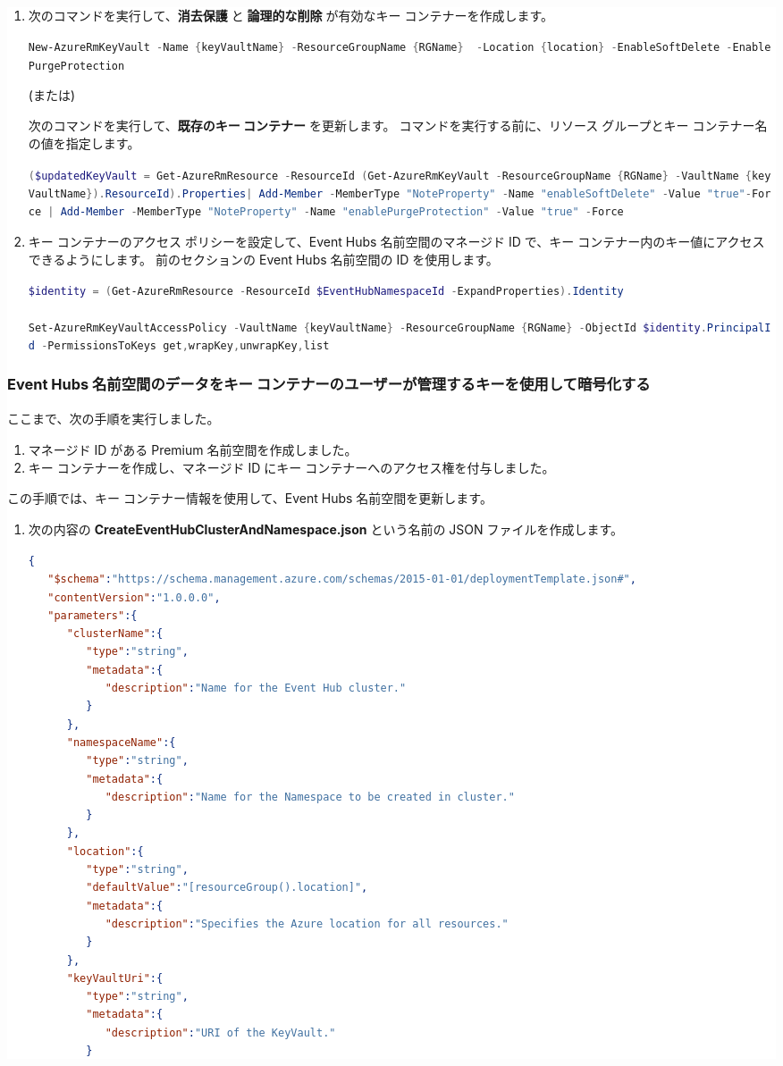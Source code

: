 1. 次のコマンドを実行して、**消去保護** と **論理的な削除** が有効なキー コンテナーを作成します。 

    ```powershell
    New-AzureRmKeyVault -Name {keyVaultName} -ResourceGroupName {RGName}  -Location {location} -EnableSoftDelete -EnablePurgeProtection    
    ```     
    
    (または)    
    
    次のコマンドを実行して、**既存のキー コンテナー** を更新します。 コマンドを実行する前に、リソース グループとキー コンテナー名の値を指定します。 
    
    ```powershell
    ($updatedKeyVault = Get-AzureRmResource -ResourceId (Get-AzureRmKeyVault -ResourceGroupName {RGName} -VaultName {keyVaultName}).ResourceId).Properties| Add-Member -MemberType "NoteProperty" -Name "enableSoftDelete" -Value "true"-Force | Add-Member -MemberType "NoteProperty" -Name "enablePurgeProtection" -Value "true" -Force
    ``` 
2. キー コンテナーのアクセス ポリシーを設定して、Event Hubs 名前空間のマネージド ID で、キー コンテナー内のキー値にアクセスできるようにします。 前のセクションの Event Hubs 名前空間の ID を使用します。 

    ```powershell
    $identity = (Get-AzureRmResource -ResourceId $EventHubNamespaceId -ExpandProperties).Identity
    
    Set-AzureRmKeyVaultAccessPolicy -VaultName {keyVaultName} -ResourceGroupName {RGName} -ObjectId $identity.PrincipalId -PermissionsToKeys get,wrapKey,unwrapKey,list
    ```

### <a name="encrypt-data-in-event-hubs-namespace-with-customer-managed-key-from-key-vault"></a>Event Hubs 名前空間のデータをキー コンテナーのユーザーが管理するキーを使用して暗号化する
ここまで、次の手順を実行しました。 

1. マネージド ID がある Premium 名前空間を作成しました。
2. キー コンテナーを作成し、マネージド ID にキー コンテナーへのアクセス権を付与しました。 

この手順では、キー コンテナー情報を使用して、Event Hubs 名前空間を更新します。 

1. 次の内容の **CreateEventHubClusterAndNamespace.json** という名前の JSON ファイルを作成します。 

    ```json
    {
       "$schema":"https://schema.management.azure.com/schemas/2015-01-01/deploymentTemplate.json#",
       "contentVersion":"1.0.0.0",
       "parameters":{
          "clusterName":{
             "type":"string",
             "metadata":{
                "description":"Name for the Event Hub cluster."
             }
          },
          "namespaceName":{
             "type":"string",
             "metadata":{
                "description":"Name for the Namespace to be created in cluster."
             }
          },
          "location":{
             "type":"string",
             "defaultValue":"[resourceGroup().location]",
             "metadata":{
                "description":"Specifies the Azure location for all resources."
             }
          },
          "keyVaultUri":{
             "type":"string",
             "metadata":{
                "description":"URI of the KeyVault."
             }